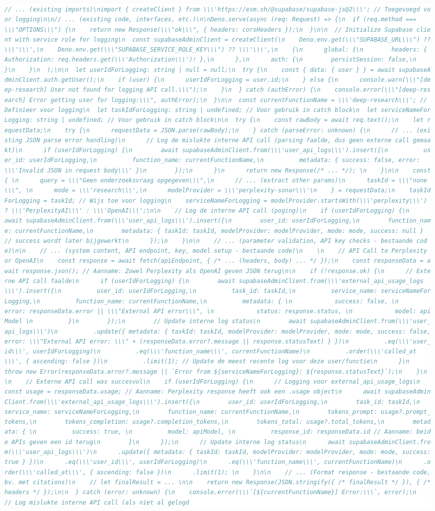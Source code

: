 ```typescript
// ... (existing imports)\nimport { createClient } from \\\'https://esm.sh/@supabase/supabase-js@2\\\'; // Toegevoegd voor logging\n\n// ... (existing code, interfaces, etc.)\n\nDeno.serve(async (req: Request) => {\n  if (req.method === \\\"OPTIONS\\\") {\n    return new Response(\\\"ok\\\", { headers: corsHeaders });\n  }\n\n  // Initialize Supabase client with service role for logging\n  const supabaseAdminClient = createClient(\n    Deno.env.get(\\\"SUPABASE_URL\\\") ?? \\\'\\\',\n    Deno.env.get(\\\"SUPABASE_SERVICE_ROLE_KEY\\\") ?? \\\'\\\',\n    {\n      global: {\n        headers: { Authorization: req.headers.get(\\\'Authorization\\\')! },\n      },\n      auth: {\n        persistSession: false,\n      }\n    }\n  );\n\n  let userIdForLogging: string | null = null;\n  try {\n    const { data: { user } } = await supabaseAdminClient.auth.getUser();\n    if (user) {\n      userIdForLogging = user.id;\n    } else {\n      console.warn(\\\"[deep-research] User not found for logging API call.\\\");\n    }\n  } catch (authError) {\n    console.error(\\\"[deep-research] Error getting user for logging:\\\", authError);\n  }\n\n  const currentFunctionName = \\\'deep-research\\\'; // Definieer voor logging\n  let taskIdForLogging: string | undefined; // Voor gebruik in catch block\n  let serviceNameForLogging: string | undefined; // Voor gebruik in catch block\n\n  try {\n    const rawBody = await req.text();\n    let requestData;\n    try {\n      requestData = JSON.parse(rawBody);\n    } catch (parseError: unknown) {\n      // ... (existing JSON parse error handling)\n      // Log de mislukte interne API call (parsing faalde, dus geen externe call gemaakt)\n      if (userIdForLogging) {\n        await supabaseAdminClient.from(\\\'user_api_logs\\\').insert({\n          user_id: userIdForLogging,\n          function_name: currentFunctionName,\n          metadata: { success: false, error: \\\'Invalid JSON in request body\\\' }\n        });\n      }\n      return new Response(/* ... */); \n    }\n\n    const { \n      query = \\\"Geen onderzoeksvraag opgegeven\\\",\n      // ... (extract other params)\n      taskId = \\\"none\\\", \n      mode = \\\'research\\\',\n      modelProvider = \\\'perplexity-sonar\\\'\n    } = requestData;\n    taskIdForLogging = taskId; // Wijs toe voor logging\n    serviceNameForLogging = modelProvider.startsWith(\\\'perplexity\\\') ? \\\'PerplexityAI\\\' : \\\'OpenAI\\\';\n\n    // Log de interne API call (poging)\n    if (userIdForLogging) {\n      await supabaseAdminClient.from(\\\'user_api_logs\\\').insert({\n        user_id: userIdForLogging,\n        function_name: currentFunctionName,\n        metadata: { taskId: taskId, modelProvider: modelProvider, mode: mode, success: null } // success wordt later bijgewerkt\n      });\n    }\n\n    // ... (parameter validation, API key checks - bestaande code)\n\n    // ... (system content, API endpoint, key, model setup - bestaande code)\n    \n    // API Call to Perplexity or OpenAI\n    const response = await fetch(apiEndpoint, { /* ... (headers, body) ... */ });\n    const responseData = await response.json(); // Aanname: Zowel Perplexity als OpenAI geven JSON terug\n\n    if (!response.ok) {\n      // Externe API call faalde\n      if (userIdForLogging) {\n        await supabaseAdminClient.from(\\\'external_api_usage_logs\\\').insert({\n          user_id: userIdForLogging,\n          task_id: taskId,\n          service_name: serviceNameForLogging,\n          function_name: currentFunctionName,\n          metadata: { \n            success: false, \n            error: responseData.error || \\\"External API error\\\", \n            status: response.status, \n            model: apiModel \n          }\n        });\n        // Update interne log status\n        await supabaseAdminClient.from(\\\'user_api_logs\\\')\n          .update({ metadata: { taskId: taskId, modelProvider: modelProvider, mode: mode, success: false, error: \\\"External API error: \\\" + (responseData.error?.message || response.statusText) } })\n          .eq(\\\'user_id\\\', userIdForLogging)\n          .eq(\\\'function_name\\\', currentFunctionName)\n          .order(\\\'called_at\\\', { ascending: false })\n          .limit(1); // Update de meest recente log voor deze user/functie\n      }\n      throw new Error(responseData.error?.message || `Error from ${serviceNameForLogging}: ${response.statusText}`);\n    }\n\n    // Externe API call was succesvol\n    if (userIdForLogging) {\n      // Logging voor external_api_usage_logs\n      const usage = responseData.usage; // Aanname: Perplexity response heeft ook een .usage object\n      await supabaseAdminClient.from(\\\'external_api_usage_logs\\\').insert({\n        user_id: userIdForLogging,\n        task_id: taskId,\n        service_name: serviceNameForLogging,\n        function_name: currentFunctionName,\n        tokens_prompt: usage?.prompt_tokens,\n        tokens_completion: usage?.completion_tokens,\n        tokens_total: usage?.total_tokens,\n        metadata: { \n          success: true, \n          model: apiModel, \n          response_id: responseData.id // Aanname: beide APIs geven een id terug\n        }\n      });\n      // Update interne log status\n      await supabaseAdminClient.from(\\\'user_api_logs\\\')\n      .update({ metadata: { taskId: taskId, modelProvider: modelProvider, mode: mode, success: true } })\n      .eq(\\\'user_id\\\', userIdForLogging)\n      .eq(\\\'function_name\\\', currentFunctionName)\n      .order(\\\'called_at\\\', { ascending: false })\n      .limit(1); \n    }\n\n    // ... (Format response - bestaande code, bv. met citations)\n    // let finalResult = ... \n\n    return new Response(JSON.stringify({ /* finalResult */ }), { /* headers */ });\n\n  } catch (error: unknown) {\n    console.error(\\\`[${currentFunctionName}] Error:\\\`, error);\n    // Log mislukte interne API call (als niet al gelogd
```